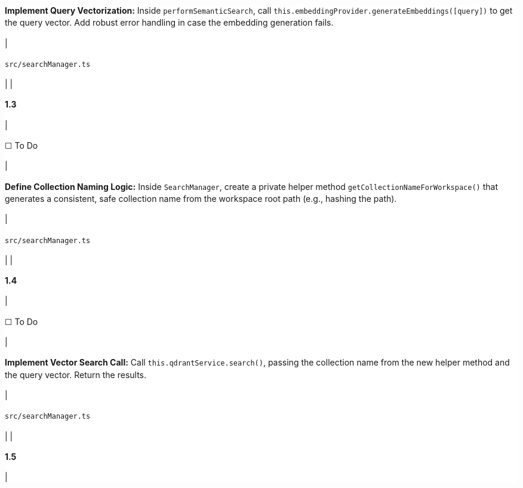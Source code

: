 **Implement Query Vectorization:** Inside `performSemanticSearch`, call `this.embeddingProvider.generateEmbeddings([query])` to get the query vector. Add robust error handling in case the embedding generation fails.

 | 

`src/searchManager.ts`

 |
| 

**1.3**

 | 

☐ To Do

 | 

**Define Collection Naming Logic:** Inside `SearchManager`, create a private helper method `getCollectionNameForWorkspace()` that generates a consistent, safe collection name from the workspace root path (e.g., hashing the path).

 | 

`src/searchManager.ts`

 |
| 

**1.4**

 | 

☐ To Do

 | 

**Implement Vector Search Call:** Call `this.qdrantService.search()`, passing the collection name from the new helper method and the query vector. Return the results.

 | 

`src/searchManager.ts`

 |
| 

**1.5**

 | 
